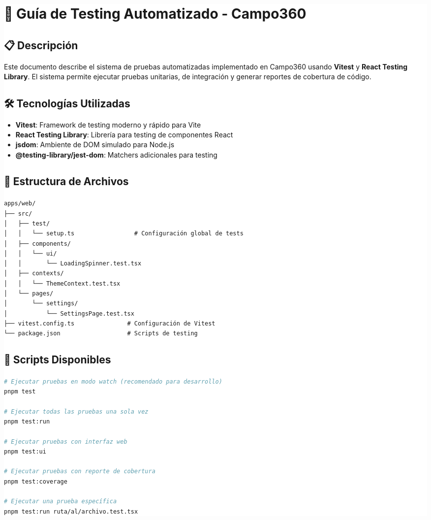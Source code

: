 # 🧪 Guía de Testing Automatizado - Campo360

## 📋 Descripción

Este documento describe el sistema de pruebas automatizadas implementado en Campo360 usando **Vitest** y **React Testing Library**. El sistema permite ejecutar pruebas unitarias, de integración y generar reportes de cobertura de código.

## 🛠️ Tecnologías Utilizadas

- **Vitest**: Framework de testing moderno y rápido para Vite
- **React Testing Library**: Librería para testing de componentes React
- **jsdom**: Ambiente de DOM simulado para Node.js
- **@testing-library/jest-dom**: Matchers adicionales para testing

## 📁 Estructura de Archivos

```
apps/web/
├── src/
│   ├── test/
│   │   └── setup.ts                 # Configuración global de tests
│   ├── components/
│   │   └── ui/
│   │       └── LoadingSpinner.test.tsx
│   ├── contexts/
│   │   └── ThemeContext.test.tsx
│   └── pages/
│       └── settings/
│           └── SettingsPage.test.tsx
├── vitest.config.ts               # Configuración de Vitest
└── package.json                   # Scripts de testing
```

## 🚀 Scripts Disponibles

```bash
# Ejecutar pruebas en modo watch (recomendado para desarrollo)
pnpm test

# Ejecutar todas las pruebas una sola vez
pnpm test:run

# Ejecutar pruebas con interfaz web
pnpm test:ui

# Ejecutar pruebas con reporte de cobertura
pnpm test:coverage

# Ejecutar una prueba específica
pnpm test:run ruta/al/archivo.test.tsx
```
